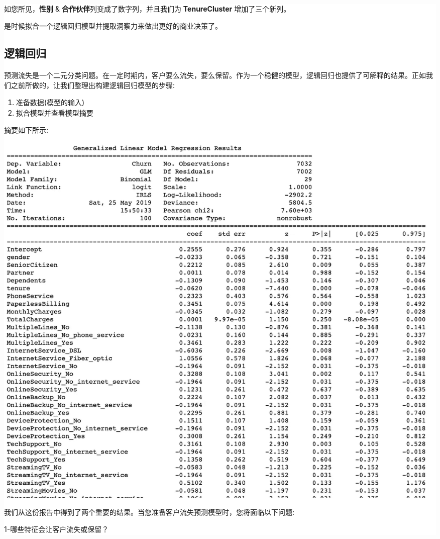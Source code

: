 如您所见，**性别** & **合作伙伴**列变成了数字列，并且我们为 **TenureCluster** 增加了三个新列。

是时候拟合一个逻辑回归模型并提取洞察力来做出更好的商业决策了。

## 逻辑回归

预测流失是一个二元分类问题。在一定时期内，客户要么流失，要么保留。作为一个稳健的模型，逻辑回归也提供了可解释的结果。正如我们之前所做的，让我们整理出构建逻辑回归模型的步骤:

1.  准备数据(模型的输入)
2.  拟合模型并查看模型摘要

摘要如下所示:

![](img/45702a26b252faf7755a1faf0b2314fa.png)

我们从这份报告中得到了两个重要的结果。当您准备客户流失预测模型时，您将面临以下问题:

1-哪些特征会让客户流失或保留？
